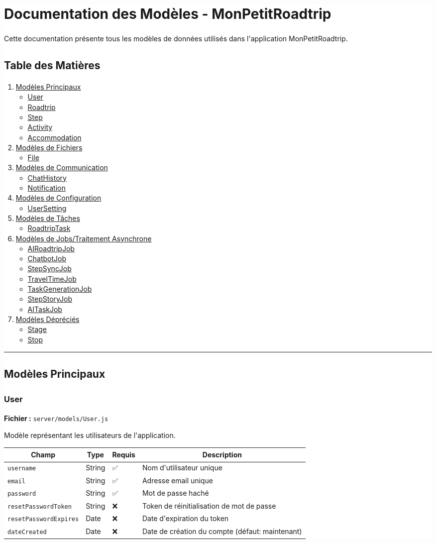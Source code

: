 # Documentation des Modèles - MonPetitRoadtrip

Cette documentation présente tous les modèles de données utilisés dans l'application MonPetitRoadtrip.

## Table des Matières

1. [Modèles Principaux](#modèles-principaux)
   - [User](#user)
   - [Roadtrip](#roadtrip)
   - [Step](#step)
   - [Activity](#activity)
   - [Accommodation](#accommodation)
2. [Modèles de Fichiers](#modèles-de-fichiers)
   - [File](#file)
3. [Modèles de Communication](#modèles-de-communication)
   - [ChatHistory](#chathistory)
   - [Notification](#notification)
4. [Modèles de Configuration](#modèles-de-configuration)
   - [UserSetting](#usersetting)
5. [Modèles de Tâches](#modèles-de-tâches)
   - [RoadtripTask](#roadtriptask)
6. [Modèles de Jobs/Traitement Asynchrone](#modèles-de-jobstraitement-asynchrone)
   - [AIRoadtripJob](#airoadtripjob)
   - [ChatbotJob](#chatbotjob)
   - [StepSyncJob](#stepsyncjob)
   - [TravelTimeJob](#traveltimejob)
   - [TaskGenerationJob](#taskgenerationjob)
   - [StepStoryJob](#stepstoryjob)
   - [AITaskJob](#aitaskjob)
7. [Modèles Dépréciés](#modèles-dépréciés)
   - [Stage](#stage-déprécié)
   - [Stop](#stop-déprécié)

---

## Modèles Principaux

### User
**Fichier :** `server/models/User.js`

Modèle représentant les utilisateurs de l'application.

| Champ | Type | Requis | Description |
|-------|------|--------|-------------|
| `username` | String | ✅ | Nom d'utilisateur unique |
| `email` | String | ✅ | Adresse email unique |
| `password` | String | ✅ | Mot de passe haché |
| `resetPasswordToken` | String | ❌ | Token de réinitialisation de mot de passe |
| `resetPasswordExpires` | Date | ❌ | Date d'expiration du token |
| `dateCreated` | Date | ❌ | Date de création du compte (défaut: maintenant) |
